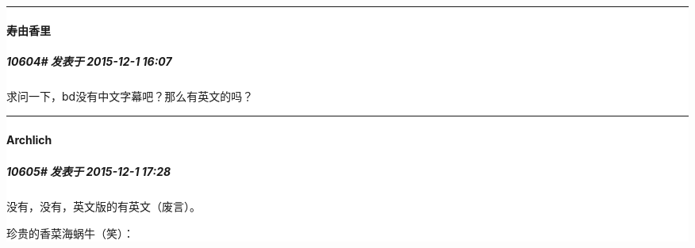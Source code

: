 



-----

####  寿由香里  
##### 10604#       发表于 2015-12-1 16:07




求问一下，bd没有中文字幕吧？那么有英文的吗？







-----

####  Archlich  
##### 10605#       发表于 2015-12-1 17:28




没有，没有，英文版的有英文（废言）。



珍贵的香菜海蜗牛（笑）：

